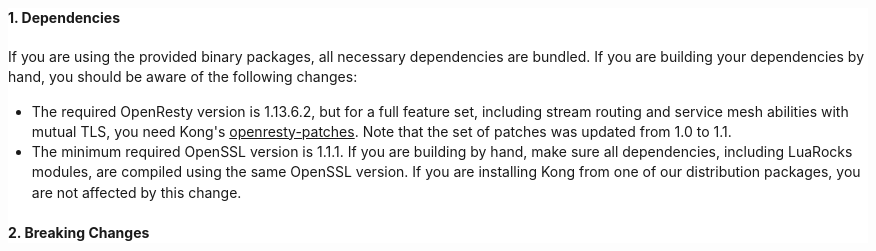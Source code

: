
#### 1. Dependencies

If you are using the provided binary packages, all necessary dependencies
are bundled. If you are building your dependencies by hand, you should
be aware of the following changes:

- The required OpenResty version is 1.13.6.2, but for a full feature set,
  including stream routing and service mesh abilities with mutual TLS, you need
  Kong's [openresty-patches](https://github.com/kong/openresty-patches).
  Note that the set of patches was updated from 1.0 to 1.1.
- The minimum required OpenSSL version is 1.1.1. If you are building by hand,
  make sure all dependencies, including LuaRocks modules, are compiled using
  the same OpenSSL version. If you are installing Kong from one of our
  distribution packages, you are not affected by this change.

#### 2. Breaking Changes

